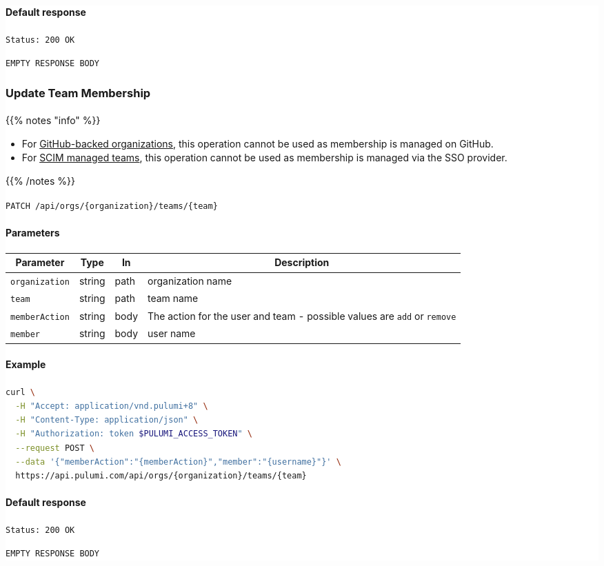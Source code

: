 #### Default response

```
Status: 200 OK
```

```
EMPTY RESPONSE BODY
```



### Update Team Membership

{{% notes "info" %}}

- For [GitHub-backed organizations](/docs/pulumi-cloud/access-management/teams#github-based-teams), this operation cannot be used as membership is managed on GitHub.
- For [SCIM managed teams](/docs/pulumi-cloud/access-management/scim/), this operation cannot be used as membership is managed via the SSO provider.

{{% /notes %}}

```
PATCH /api/orgs/{organization}/teams/{team}
```

#### Parameters

| Parameter      | Type   | In   | Description                                                              |
|----------------|--------|------|--------------------------------------------------------------------------|
| `organization` | string | path | organization name                                                        |
| `team`         | string | path | team name                                                                |
| `memberAction` | string | body | The action for the user and team - possible values are `add` or `remove` |
| `member`       | string | body | user name                                                                |

#### Example

```bash
curl \
  -H "Accept: application/vnd.pulumi+8" \
  -H "Content-Type: application/json" \
  -H "Authorization: token $PULUMI_ACCESS_TOKEN" \
  --request POST \
  --data '{"memberAction":"{memberAction}","member":"{username}"}' \
  https://api.pulumi.com/api/orgs/{organization}/teams/{team}
```

#### Default response

```
Status: 200 OK
```

```
EMPTY RESPONSE BODY
```
